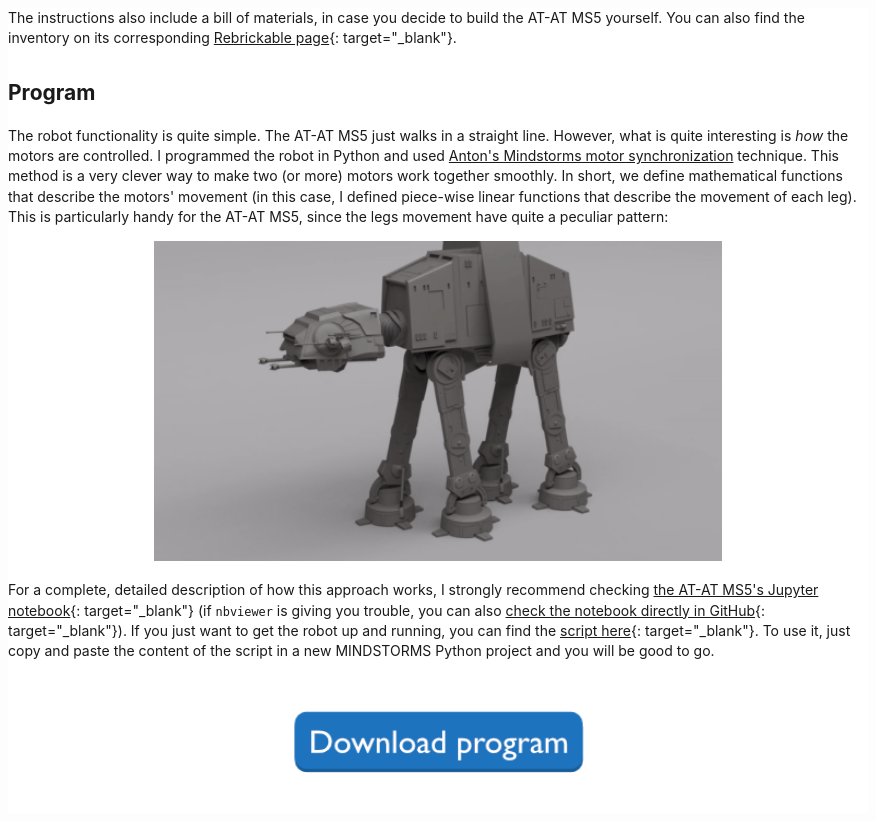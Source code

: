 The instructions also include a bill of materials, in case you decide to build the AT-AT MS5 yourself. You can also find the inventory on its corresponding [Rebrickable page](https://rebrickable.com/mocs/MOC-75547/arturomoncadatorres/at-at-ms5/#parts){: target="_blank"}.

## Program

The robot functionality is quite simple. The AT-AT MS5 just walks in a straight line. However, what is quite interesting is *how* the motors are controlled. I programmed the robot in Python and used [Anton's Mindstorms motor synchronization](https://antonsmindstorms.com/2021/01/27/python-motor-synchronization-coordinating-multiple-spike-or-mindstorms-motors/) technique. This method is a very clever way to make two (or more) motors work together smoothly. In short, we define mathematical functions that describe the motors' movement (in this case, I defined piece-wise linear functions that describe the movement of each leg). This is particularly handy for the AT-AT MS5, since the legs movement have quite a peculiar pattern:

<p align="center">
  <img width="66%" src="../multimedia/images/atat_ms5/atat_walk.gif">
</p>

For a complete, detailed description of how this approach works, I strongly recommend checking [the AT-AT MS5's Jupyter notebook](https://nbviewer.jupyter.org/github/arturomoncadatorres/lego-mindstorms/blob/main/mocs/atat_ms5/programs/atat_ms5.ipynb?flush_cache=True){: target="_blank"} (if `nbviewer` is giving you trouble, you can also [check the notebook directly in GitHub](http://github.com/arturomoncadatorres/lego-mindstorms/blob/main/mocs/atat_ms5/programs/atat_ms5.ipynb?flush_cache=True){: target="_blank"}). If you just want to get the robot up and running, you can find the [script here](https://github.com/arturomoncadatorres/lego-mindstorms/blob/main/mocs/atat_ms5/programs/atat_ms5.py){: target="_blank"}. To use it, just copy and paste the content of the script in a new MINDSTORMS Python project and you will be good to go.

<br>
<p align="center">
  <a href="https://github.com/arturomoncadatorres/lego-mindstorms/blob/main/mocs/atat_ms5/programs/atat_ms5.py" target="_blank" style="text-decoration:none">
  <img width="35%" src="../multimedia/elements/download_program.png">
  </a>
</p>
<br>
